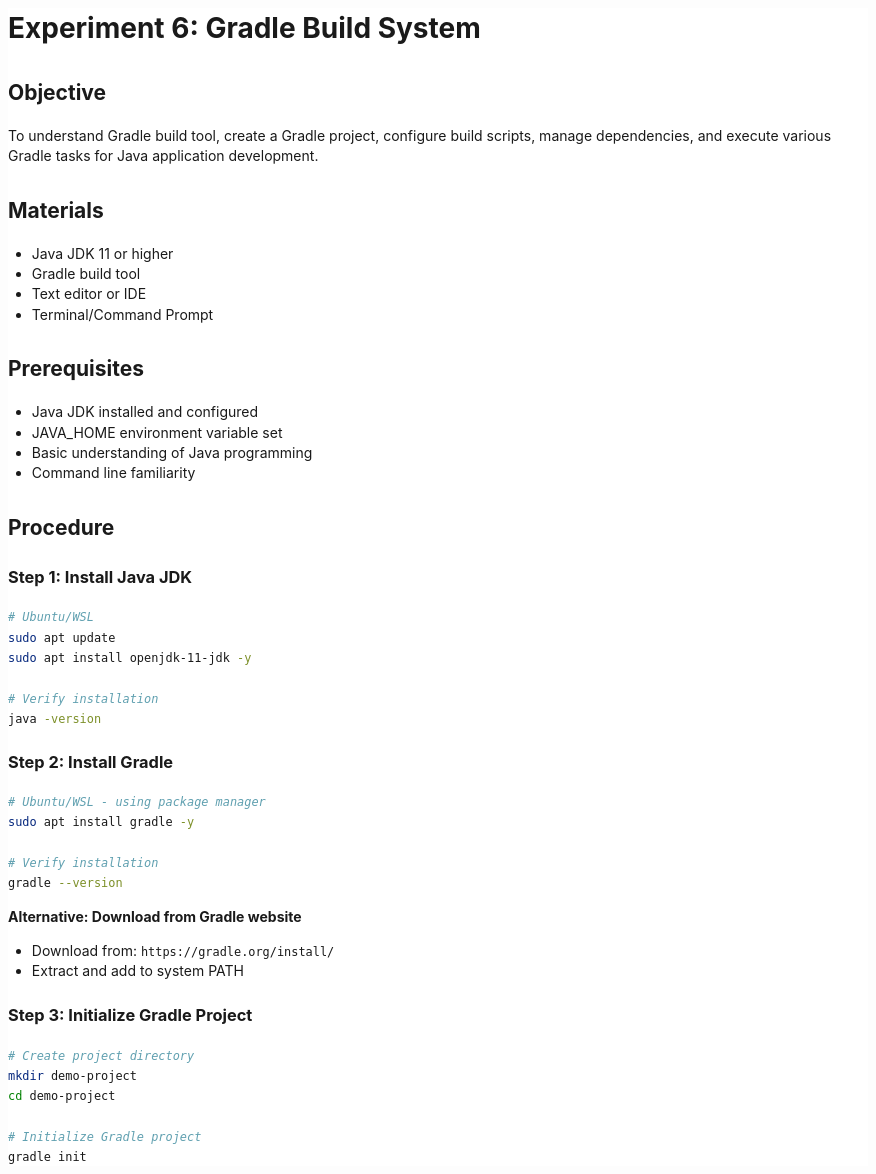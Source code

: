 # Experiment 6: Gradle Build System

## Objective
To understand Gradle build tool, create a Gradle project, configure build scripts, manage dependencies, and execute various Gradle tasks for Java application development.

## Materials
- Java JDK 11 or higher
- Gradle build tool
- Text editor or IDE
- Terminal/Command Prompt

## Prerequisites
- Java JDK installed and configured
- JAVA_HOME environment variable set
- Basic understanding of Java programming
- Command line familiarity

## Procedure

### Step 1: Install Java JDK
```bash
# Ubuntu/WSL
sudo apt update
sudo apt install openjdk-11-jdk -y

# Verify installation
java -version
```

### Step 2: Install Gradle
```bash
# Ubuntu/WSL - using package manager
sudo apt install gradle -y

# Verify installation
gradle --version
```

**Alternative: Download from Gradle website**
- Download from: `https://gradle.org/install/`
- Extract and add to system PATH

### Step 3: Initialize Gradle Project
```bash
# Create project directory
mkdir demo-project
cd demo-project

# Initialize Gradle project
gradle init
```
